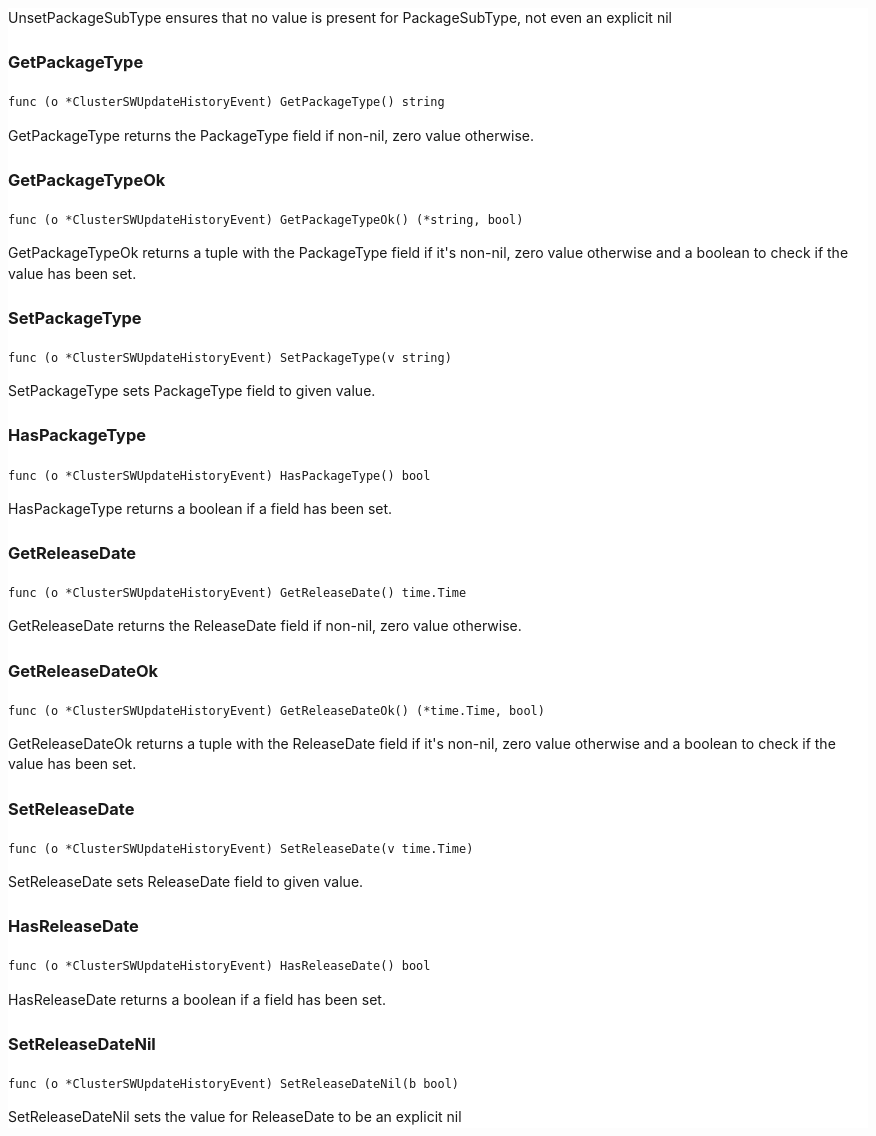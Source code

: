 UnsetPackageSubType ensures that no value is present for PackageSubType, not even an explicit nil
### GetPackageType

`func (o *ClusterSWUpdateHistoryEvent) GetPackageType() string`

GetPackageType returns the PackageType field if non-nil, zero value otherwise.

### GetPackageTypeOk

`func (o *ClusterSWUpdateHistoryEvent) GetPackageTypeOk() (*string, bool)`

GetPackageTypeOk returns a tuple with the PackageType field if it's non-nil, zero value otherwise
and a boolean to check if the value has been set.

### SetPackageType

`func (o *ClusterSWUpdateHistoryEvent) SetPackageType(v string)`

SetPackageType sets PackageType field to given value.

### HasPackageType

`func (o *ClusterSWUpdateHistoryEvent) HasPackageType() bool`

HasPackageType returns a boolean if a field has been set.

### GetReleaseDate

`func (o *ClusterSWUpdateHistoryEvent) GetReleaseDate() time.Time`

GetReleaseDate returns the ReleaseDate field if non-nil, zero value otherwise.

### GetReleaseDateOk

`func (o *ClusterSWUpdateHistoryEvent) GetReleaseDateOk() (*time.Time, bool)`

GetReleaseDateOk returns a tuple with the ReleaseDate field if it's non-nil, zero value otherwise
and a boolean to check if the value has been set.

### SetReleaseDate

`func (o *ClusterSWUpdateHistoryEvent) SetReleaseDate(v time.Time)`

SetReleaseDate sets ReleaseDate field to given value.

### HasReleaseDate

`func (o *ClusterSWUpdateHistoryEvent) HasReleaseDate() bool`

HasReleaseDate returns a boolean if a field has been set.

### SetReleaseDateNil

`func (o *ClusterSWUpdateHistoryEvent) SetReleaseDateNil(b bool)`

 SetReleaseDateNil sets the value for ReleaseDate to be an explicit nil

